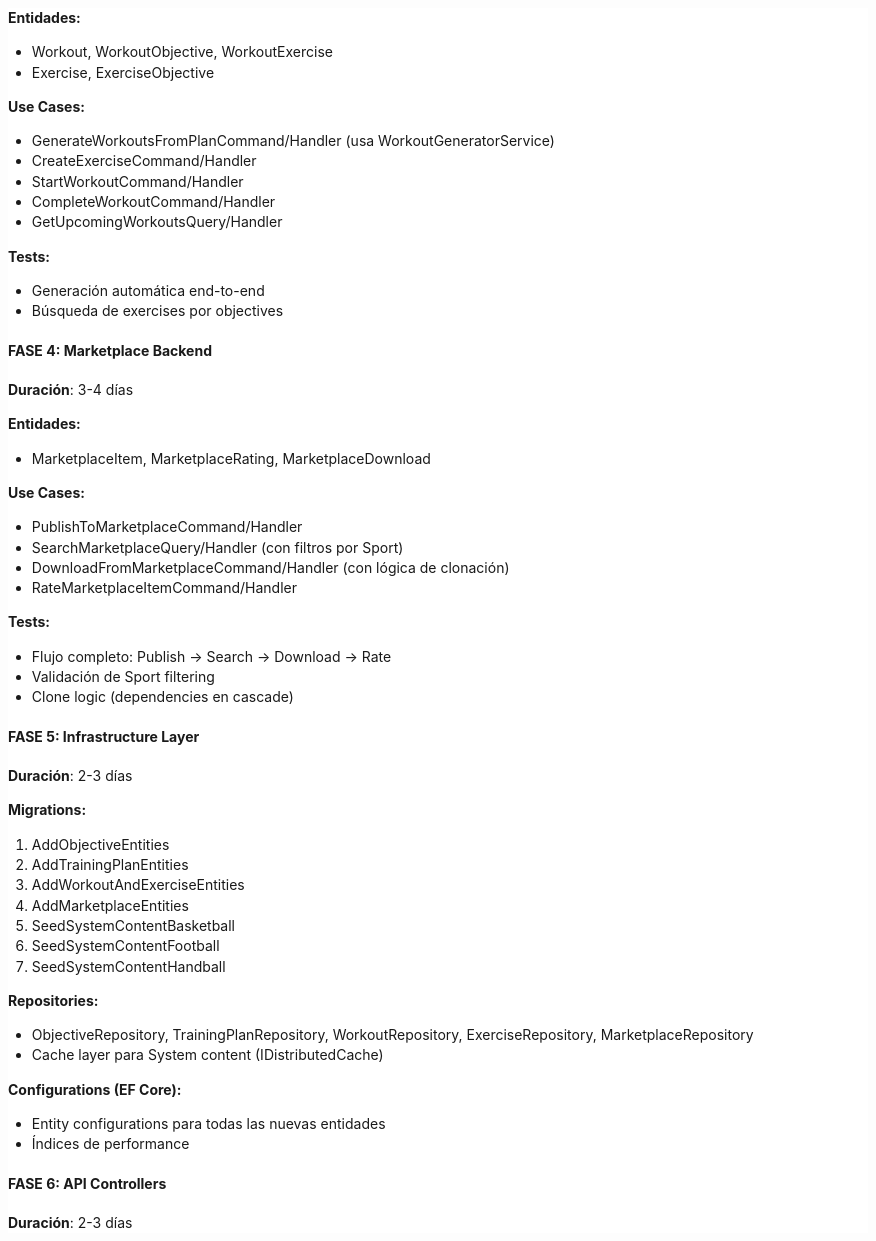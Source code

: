 **Entidades:**
- Workout, WorkoutObjective, WorkoutExercise
- Exercise, ExerciseObjective

**Use Cases:**
- GenerateWorkoutsFromPlanCommand/Handler (usa WorkoutGeneratorService)
- CreateExerciseCommand/Handler
- StartWorkoutCommand/Handler
- CompleteWorkoutCommand/Handler
- GetUpcomingWorkoutsQuery/Handler

**Tests:**
- Generación automática end-to-end
- Búsqueda de exercises por objectives

#### **FASE 4: Marketplace Backend**
**Duración**: 3-4 días

**Entidades:**
- MarketplaceItem, MarketplaceRating, MarketplaceDownload

**Use Cases:**
- PublishToMarketplaceCommand<T>/Handler
- SearchMarketplaceQuery/Handler (con filtros por Sport)
- DownloadFromMarketplaceCommand<T>/Handler (con lógica de clonación)
- RateMarketplaceItemCommand/Handler

**Tests:**
- Flujo completo: Publish → Search → Download → Rate
- Validación de Sport filtering
- Clone logic (dependencies en cascade)

#### **FASE 5: Infrastructure Layer**
**Duración**: 2-3 días

**Migrations:**
1. AddObjectiveEntities
2. AddTrainingPlanEntities
3. AddWorkoutAndExerciseEntities
4. AddMarketplaceEntities
5. SeedSystemContentBasketball
6. SeedSystemContentFootball
7. SeedSystemContentHandball

**Repositories:**
- ObjectiveRepository, TrainingPlanRepository, WorkoutRepository, ExerciseRepository, MarketplaceRepository
- Cache layer para System content (IDistributedCache)

**Configurations (EF Core):**
- Entity configurations para todas las nuevas entidades
- Índices de performance

#### **FASE 6: API Controllers**
**Duración**: 2-3 días
